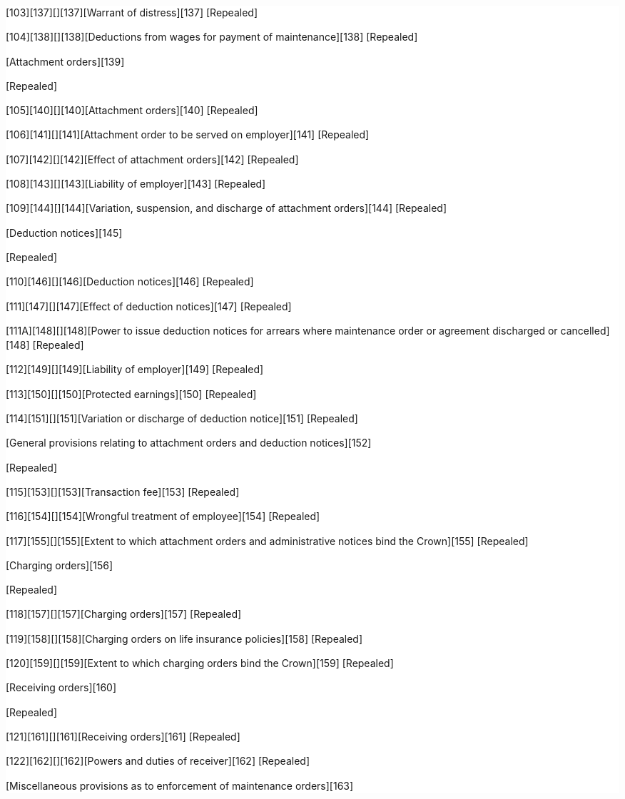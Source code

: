 [103][137][][137][Warrant of distress][137] \[Repealed\]

[104][138][][138][Deductions from wages for payment of maintenance][138] \[Repealed\]

[Attachment orders][139]

\[Repealed\]

[105][140][][140][Attachment orders][140] \[Repealed\]

[106][141][][141][Attachment order to be served on employer][141] \[Repealed\]

[107][142][][142][Effect of attachment orders][142] \[Repealed\]

[108][143][][143][Liability of employer][143] \[Repealed\]

[109][144][][144][Variation, suspension, and discharge of attachment orders][144] \[Repealed\]

[Deduction notices][145]

\[Repealed\]

[110][146][][146][Deduction notices][146] \[Repealed\]

[111][147][][147][Effect of deduction notices][147] \[Repealed\]

[111A][148][][148][Power to issue deduction notices for arrears where maintenance order or agreement discharged or cancelled][148] \[Repealed\]

[112][149][][149][Liability of employer][149] \[Repealed\]

[113][150][][150][Protected earnings][150] \[Repealed\]

[114][151][][151][Variation or discharge of deduction notice][151] \[Repealed\]

[General provisions relating to attachment orders and deduction notices][152]

\[Repealed\]

[115][153][][153][Transaction fee][153] \[Repealed\]

[116][154][][154][Wrongful treatment of employee][154] \[Repealed\]

[117][155][][155][Extent to which attachment orders and administrative notices bind the Crown][155] \[Repealed\]

[Charging orders][156]

\[Repealed\]

[118][157][][157][Charging orders][157] \[Repealed\]

[119][158][][158][Charging orders on life insurance policies][158] \[Repealed\]

[120][159][][159][Extent to which charging orders bind the Crown][159] \[Repealed\]

[Receiving orders][160]

\[Repealed\]

[121][161][][161][Receiving orders][161] \[Repealed\]

[122][162][][162][Powers and duties of receiver][162] \[Repealed\]

[Miscellaneous provisions as to enforcement of maintenance orders][163]

